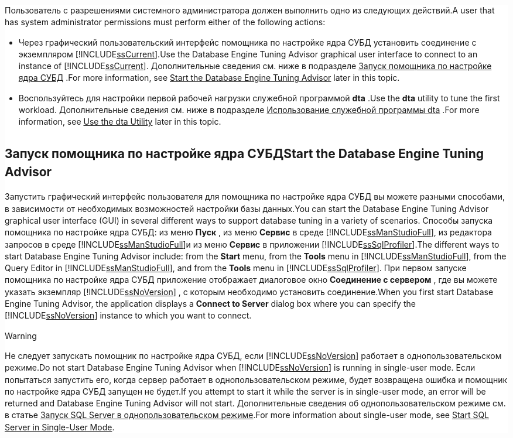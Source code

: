  <span data-ttu-id="ed75b-109">Пользователь с разрешениями системного администратора должен выполнить одно из следующих действий.</span><span class="sxs-lookup"><span data-stu-id="ed75b-109">A user that has system administrator permissions must perform either of the following actions:</span></span>  
  
-   <span data-ttu-id="ed75b-110">Через графический пользовательский интерфейс помощника по настройке ядра СУБД установить соединение с экземпляром [!INCLUDE[ssCurrent](../../includes/sscurrent-md.md)].</span><span class="sxs-lookup"><span data-stu-id="ed75b-110">Use the Database Engine Tuning Advisor graphical user interface to connect to an instance of [!INCLUDE[ssCurrent](../../includes/sscurrent-md.md)].</span></span> <span data-ttu-id="ed75b-111">Дополнительные сведения см. ниже в подразделе [Запуск помощника по настройке ядра СУБД](#Start) .</span><span class="sxs-lookup"><span data-stu-id="ed75b-111">For more information, see [Start the Database Engine Tuning Advisor](#Start) later in this topic.</span></span>  
  
-   <span data-ttu-id="ed75b-112">Воспользуйтесь для настройки первой рабочей нагрузки служебной программой **dta** .</span><span class="sxs-lookup"><span data-stu-id="ed75b-112">Use the **dta** utility to tune the first workload.</span></span> <span data-ttu-id="ed75b-113">Дополнительные сведения см. ниже в подразделе [Использование служебной программы dta](#dta) .</span><span class="sxs-lookup"><span data-stu-id="ed75b-113">For more information, see [Use the dta Utility](#dta) later in this topic.</span></span>  
  
##  <a name="start-the-database-engine-tuning-advisor"></a><a name="Start"></a> <span data-ttu-id="ed75b-114">Запуск помощника по настройке ядра СУБД</span><span class="sxs-lookup"><span data-stu-id="ed75b-114">Start the Database Engine Tuning Advisor</span></span>  
 <span data-ttu-id="ed75b-115">Запустить графический интерфейс пользователя для помощника по настройке ядра СУБД вы можете разными способами, в зависимости от необходимых возможностей настройки базы данных.</span><span class="sxs-lookup"><span data-stu-id="ed75b-115">You can start the Database Engine Tuning Advisor graphical user interface (GUI) in several different ways to support database tuning in a variety of scenarios.</span></span> <span data-ttu-id="ed75b-116">Способы запуска помощника по настройке ядра СУБД: из меню **Пуск** , из меню **Сервис** в среде [!INCLUDE[ssManStudioFull](../../includes/ssmanstudiofull-md.md)], из редактора запросов в среде [!INCLUDE[ssManStudioFull](../../includes/ssmanstudiofull-md.md)]и из меню **Сервис** в приложении [!INCLUDE[ssSqlProfiler](../../includes/sssqlprofiler-md.md)].</span><span class="sxs-lookup"><span data-stu-id="ed75b-116">The different ways to start Database Engine Tuning Advisor include: from the **Start** menu, from the **Tools** menu in [!INCLUDE[ssManStudioFull](../../includes/ssmanstudiofull-md.md)], from the Query Editor in [!INCLUDE[ssManStudioFull](../../includes/ssmanstudiofull-md.md)], and from the **Tools** menu in [!INCLUDE[ssSqlProfiler](../../includes/sssqlprofiler-md.md)].</span></span> <span data-ttu-id="ed75b-117">При первом запуске помощника по настройке ядра СУБД приложение отображает диалоговое окно **Соединение с сервером** , где вы можете указать экземпляр [!INCLUDE[ssNoVersion](../../includes/ssnoversion-md.md)] , с которым необходимо установить соединение.</span><span class="sxs-lookup"><span data-stu-id="ed75b-117">When you first start Database Engine Tuning Advisor, the application displays a **Connect to Server** dialog box where you can specify the [!INCLUDE[ssNoVersion](../../includes/ssnoversion-md.md)] instance to which you want to connect.</span></span>  
  
> [!WARNING]  
>  <span data-ttu-id="ed75b-118">Не следует запускать помощник по настройке ядра СУБД, если [!INCLUDE[ssNoVersion](../../includes/ssnoversion-md.md)] работает в однопользовательском режиме.</span><span class="sxs-lookup"><span data-stu-id="ed75b-118">Do not start Database Engine Tuning Advisor when [!INCLUDE[ssNoVersion](../../includes/ssnoversion-md.md)] is running in single-user mode.</span></span> <span data-ttu-id="ed75b-119">Если попытаться запустить его, когда сервер работает в однопользовательском режиме, будет возвращена ошибка и помощник по настройке ядра СУБД запущен не будет.</span><span class="sxs-lookup"><span data-stu-id="ed75b-119">If you attempt to start it while the server is in single-user mode, an error will be returned and Database Engine Tuning Advisor will not start.</span></span> <span data-ttu-id="ed75b-120">Дополнительные сведения об однопользовательском режиме см. в статье [Запуск SQL Server в однопользовательском режиме](../../database-engine/configure-windows/start-sql-server-in-single-user-mode.md).</span><span class="sxs-lookup"><span data-stu-id="ed75b-120">For more information about single-user mode, see [Start SQL Server in Single-User Mode](../../database-engine/configure-windows/start-sql-server-in-single-user-mode.md).</span></span>  
  